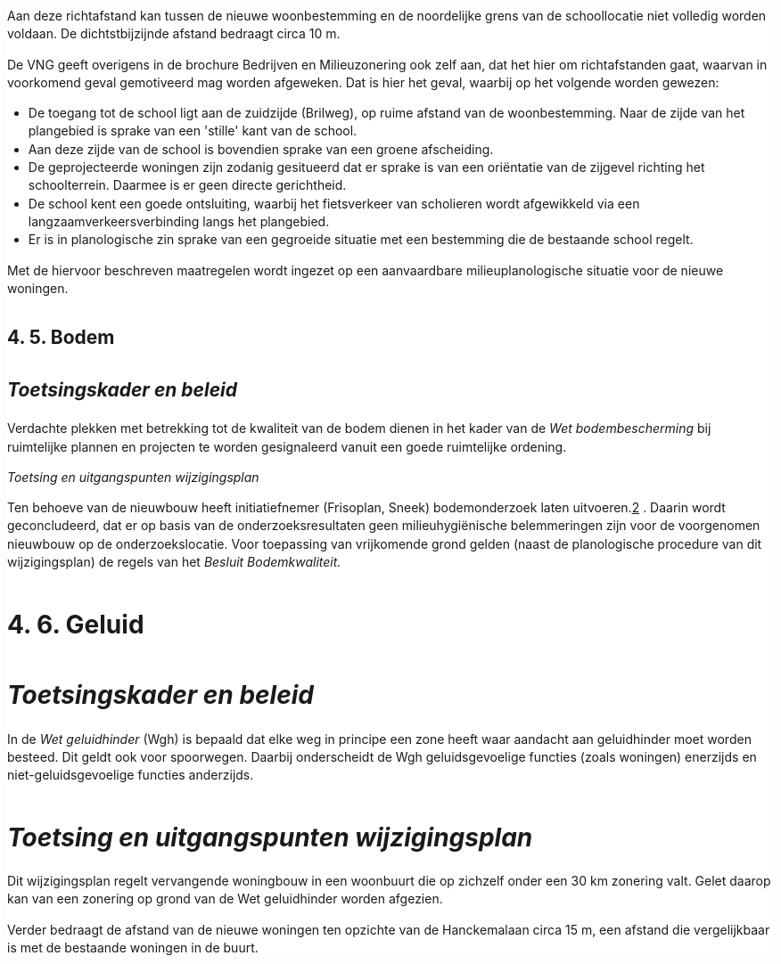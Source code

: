 Aan deze richtafstand kan tussen de nieuwe woonbestemming en de noordelijke grens van de schoollocatie niet volledig worden voldaan. De dichtstbijzijnde afstand bedraagt circa 10 m.

De VNG geeft overigens in de brochure Bedrijven en Milieuzonering ook zelf aan, dat het hier om richtafstanden gaat, waarvan in voorkomend geval gemotiveerd mag worden afgeweken. Dat is hier het geval, waarbij op het volgende worden gewezen:

- De toegang tot de school ligt aan de zuidzijde (Brilweg), op ruime afstand van de woonbestemming. Naar de zijde van het plangebied is sprake van een 'stille' kant van de school.
- Aan deze zijde van de school is bovendien sprake van een groene afscheiding.
- De geprojecteerde woningen zijn zodanig gesitueerd dat er sprake is van een oriëntatie van de zijgevel richting het schoolterrein. Daarmee is er geen directe gerichtheid.
- De school kent een goede ontsluiting, waarbij het fietsverkeer van scholieren wordt afgewikkeld via een langzaamverkeersverbinding langs het plangebied.
- Er is in planologische zin sprake van een gegroeide situatie met een bestemming die de bestaande school regelt.

Met de hiervoor beschreven maatregelen wordt ingezet op een aanvaardbare milieuplanologische situatie voor de nieuwe woningen.

## <span id="page-23-0"></span>**4. 5. Bodem**

## *Toetsingskader en beleid*

Verdachte plekken met betrekking tot de kwaliteit van de bodem dienen in het kader van de *Wet bodembescherming* bij ruimtelijke plannen en projecten te worden gesignaleerd vanuit een goede ruimtelijke ordening.

*Toetsing en uitgangspunten wijzigingsplan*

Ten behoeve van de nieuwbouw heeft initiatiefnemer (Frisoplan, Sneek) bodemonderzoek laten uitvoeren.[2](#page-23-3) . Daarin wordt geconcludeerd, dat er op basis van de onderzoeksresultaten geen milieuhygiënische belemmeringen zijn voor de voorgenomen nieuwbouw op de onderzoekslocatie. Voor toepassing van vrijkomende grond gelden (naast de planologische procedure van dit wijzigingsplan) de regels van het *Besluit Bodemkwaliteit.*

# <span id="page-23-1"></span>**4. 6. Geluid**

# *Toetsingskader en beleid*

In de *Wet geluidhinder* (Wgh) is bepaald dat elke weg in principe een zone heeft waar aandacht aan geluidhinder moet worden besteed. Dit geldt ook voor spoorwegen. Daarbij onderscheidt de Wgh geluidsgevoelige functies (zoals woningen) enerzijds en niet-geluidsgevoelige functies anderzijds.

# *Toetsing en uitgangspunten wijzigingsplan*

Dit wijzigingsplan regelt vervangende woningbouw in een woonbuurt die op zichzelf onder een 30 km zonering valt. Gelet daarop kan van een zonering op grond van de Wet geluidhinder worden afgezien.

Verder bedraagt de afstand van de nieuwe woningen ten opzichte van de Hanckemalaan circa 15 m, een afstand die vergelijkbaar is met de bestaande woningen in de buurt.

